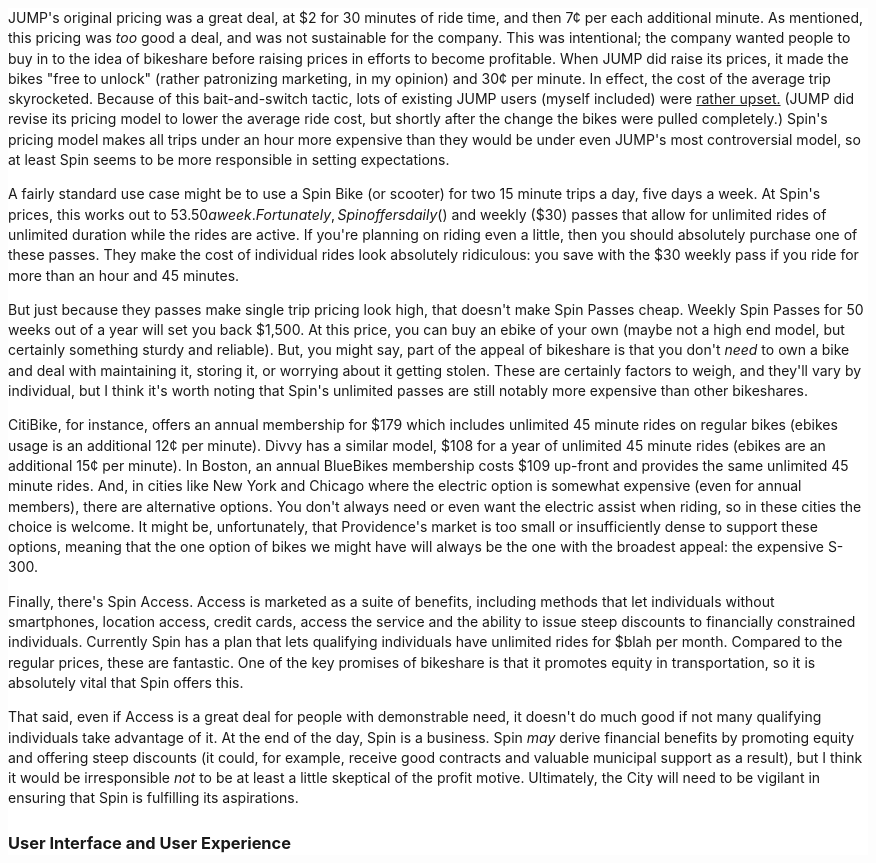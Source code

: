 JUMP's original pricing was a great deal, at $2 for 30 minutes of ride time, and then 7¢ per each additional minute. As mentioned, this pricing was *too* good a deal, and was not sustainable for the company. This was intentional; the company wanted people to buy in to the idea of bikeshare before raising prices in efforts to become profitable. When JUMP did raise its prices, it made the bikes "free to unlock" (rather patronizing marketing, in my opinion) and 30¢ per minute. In effect, the cost of the average trip skyrocketed. Because of this bait-and-switch tactic, lots of existing JUMP users (myself included) were [rather upset.](https://www.providencejournal.com/news/20190715/providence-riders-dismayed-at-leaping-cost-of-jump-bike-rentals) (JUMP did revise its pricing model to lower the average ride cost, but shortly after the change the bikes were pulled completely.) Spin's pricing model makes all trips under an hour more expensive than they would be under even JUMP's most controversial model, so at least Spin seems to be more responsible in setting expectations.

A fairly standard use case might be to use a Spin Bike (or scooter) for two 15 minute trips a day, five days a week. At Spin's prices, this works out to $53.50 a week. Fortunately, Spin offers daily ($) and weekly ($30) passes that allow for unlimited rides of unlimited duration while the rides are active. If you're planning on riding even a little, then you should absolutely purchase one of these passes. They make the cost of individual rides look absolutely ridiculous: you save with the $30 weekly pass if you ride for more than an hour and 45 minutes.

But just because they passes make single trip pricing look high, that doesn't make Spin Passes cheap. Weekly Spin Passes for 50 weeks out of a year will set you back $1,500. At this price, you can buy an ebike of your own (maybe not a high end model, but certainly something sturdy and reliable). But, you might say, part of the appeal of bikeshare is that you don't *need* to own a bike and deal with maintaining it, storing it, or worrying about it getting stolen. These are certainly factors to weigh, and they'll vary by individual, but I think it's worth noting that Spin's unlimited passes are still notably more expensive than other bikeshares.

CitiBike, for instance, offers an annual membership for $179 which includes unlimited 45 minute rides on regular bikes (ebikes usage is an additional 12¢ per minute). Divvy has a similar model, $108 for a year of unlimited 45 minute rides (ebikes are an additional 15¢ per minute). In Boston, an annual BlueBikes membership costs $109 up-front and provides the same unlimited 45 minute rides. And, in cities like New York and Chicago where the electric option is somewhat expensive (even for annual members), there are alternative options. You don't always need or even want the electric assist when riding, so in these cities the choice is welcome. It might be, unfortunately, that Providence's market is too small or insufficiently dense to support these options, meaning that the one option of bikes we might have will always be the one with the broadest appeal: the expensive S-300.

Finally, there's Spin Access. Access is marketed as a suite of benefits, including methods that let individuals without smartphones, location access, credit cards, access the service and the ability to issue steep discounts to financially constrained individuals. Currently Spin has a plan that lets qualifying individuals have unlimited rides for $blah per month. Compared to the regular prices, these are fantastic. One of the key promises of bikeshare is that it promotes equity in transportation, so it is absolutely vital that Spin offers this.

That said, even if Access is a great deal for people with demonstrable need, it doesn't do much good if not many qualifying individuals take advantage of it. At the end of the day, Spin is a business. Spin *may* derive financial benefits by promoting equity and offering steep discounts (it could, for example, receive good contracts and valuable municipal support as a result), but I think it would be irresponsible *not* to be at least a little skeptical of the profit motive. Ultimately, the City will need to be vigilant in ensuring that Spin is fulfilling its aspirations.

### User Interface and User Experience
